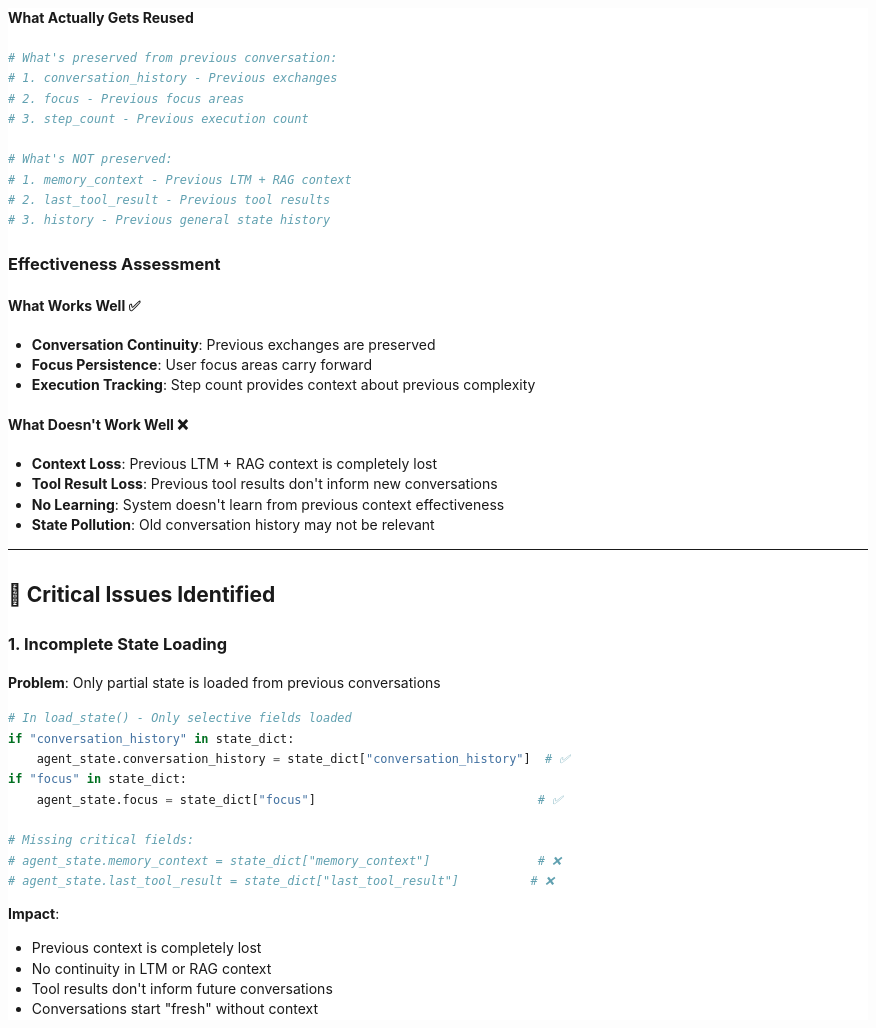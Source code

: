 #### **What Actually Gets Reused**

```python
# What's preserved from previous conversation:
# 1. conversation_history - Previous exchanges
# 2. focus - Previous focus areas
# 3. step_count - Previous execution count

# What's NOT preserved:
# 1. memory_context - Previous LTM + RAG context
# 2. last_tool_result - Previous tool results
# 3. history - Previous general state history
```

### **Effectiveness Assessment**

#### **What Works Well** ✅

- **Conversation Continuity**: Previous exchanges are preserved
- **Focus Persistence**: User focus areas carry forward
- **Execution Tracking**: Step count provides context about previous complexity

#### **What Doesn't Work Well** ❌

- **Context Loss**: Previous LTM + RAG context is completely lost
- **Tool Result Loss**: Previous tool results don't inform new conversations
- **No Learning**: System doesn't learn from previous context effectiveness
- **State Pollution**: Old conversation history may not be relevant

---

## 🚨 **Critical Issues Identified**

### **1. Incomplete State Loading**

**Problem**: Only partial state is loaded from previous conversations

```python
# In load_state() - Only selective fields loaded
if "conversation_history" in state_dict:
    agent_state.conversation_history = state_dict["conversation_history"]  # ✅
if "focus" in state_dict:
    agent_state.focus = state_dict["focus"]                               # ✅

# Missing critical fields:
# agent_state.memory_context = state_dict["memory_context"]               # ❌
# agent_state.last_tool_result = state_dict["last_tool_result"]          # ❌
```

**Impact**:

- Previous context is completely lost
- No continuity in LTM or RAG context
- Tool results don't inform future conversations
- Conversations start "fresh" without context
